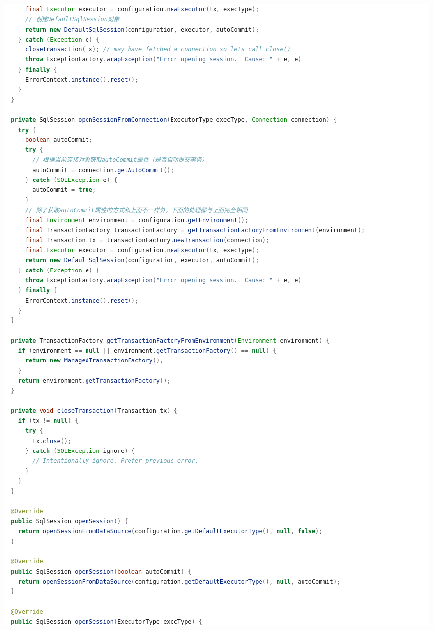 ```java
      final Executor executor = configuration.newExecutor(tx, execType);
      // 创建DefaultSqlSession对象
      return new DefaultSqlSession(configuration, executor, autoCommit);
    } catch (Exception e) {
      closeTransaction(tx); // may have fetched a connection so lets call close()
      throw ExceptionFactory.wrapException("Error opening session.  Cause: " + e, e);
    } finally {
      ErrorContext.instance().reset();
    }
  }

  private SqlSession openSessionFromConnection(ExecutorType execType, Connection connection) {
    try {
      boolean autoCommit;
      try {
        // 根据当前连接对象获取autoCommit属性（是否自动提交事务）
        autoCommit = connection.getAutoCommit();
      } catch (SQLException e) {
        autoCommit = true;
      }
      // 除了获取autoCommit属性的方式和上面不一样外，下面的处理都与上面完全相同
      final Environment environment = configuration.getEnvironment();
      final TransactionFactory transactionFactory = getTransactionFactoryFromEnvironment(environment);
      final Transaction tx = transactionFactory.newTransaction(connection);
      final Executor executor = configuration.newExecutor(tx, execType);
      return new DefaultSqlSession(configuration, executor, autoCommit);
    } catch (Exception e) {
      throw ExceptionFactory.wrapException("Error opening session.  Cause: " + e, e);
    } finally {
      ErrorContext.instance().reset();
    }
  }

  private TransactionFactory getTransactionFactoryFromEnvironment(Environment environment) {
    if (environment == null || environment.getTransactionFactory() == null) {
      return new ManagedTransactionFactory();
    }
    return environment.getTransactionFactory();
  }

  private void closeTransaction(Transaction tx) {
    if (tx != null) {
      try {
        tx.close();
      } catch (SQLException ignore) {
        // Intentionally ignore. Prefer previous error.
      }
    }
  }

  @Override
  public SqlSession openSession() {
    return openSessionFromDataSource(configuration.getDefaultExecutorType(), null, false);
  }

  @Override
  public SqlSession openSession(boolean autoCommit) {
    return openSessionFromDataSource(configuration.getDefaultExecutorType(), null, autoCommit);
  }

  @Override
  public SqlSession openSession(ExecutorType execType) {
```